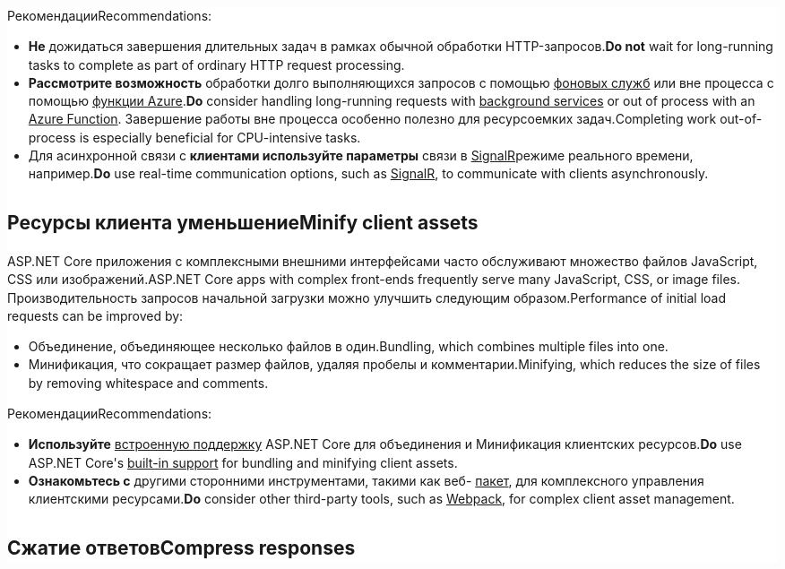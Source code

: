 <span data-ttu-id="3ef5c-201">Рекомендации</span><span class="sxs-lookup"><span data-stu-id="3ef5c-201">Recommendations:</span></span>

* <span data-ttu-id="3ef5c-202">**Не** дожидаться завершения длительных задач в рамках обычной обработки HTTP-запросов.</span><span class="sxs-lookup"><span data-stu-id="3ef5c-202">**Do not** wait for long-running tasks to complete as part of ordinary HTTP request processing.</span></span>
* <span data-ttu-id="3ef5c-203">**Рассмотрите возможность** обработки долго выполняющихся запросов с помощью [фоновых служб](xref:fundamentals/host/hosted-services) или вне процесса с помощью [функции Azure](/azure/azure-functions/).</span><span class="sxs-lookup"><span data-stu-id="3ef5c-203">**Do** consider handling long-running requests with [background services](xref:fundamentals/host/hosted-services) or out of process with an [Azure Function](/azure/azure-functions/).</span></span> <span data-ttu-id="3ef5c-204">Завершение работы вне процесса особенно полезно для ресурсоемких задач.</span><span class="sxs-lookup"><span data-stu-id="3ef5c-204">Completing work out-of-process is especially beneficial for CPU-intensive tasks.</span></span>
* <span data-ttu-id="3ef5c-205">Для асинхронной связи с **клиентами используйте параметры** связи в [SignalR](xref:signalr/introduction)режиме реального времени, например.</span><span class="sxs-lookup"><span data-stu-id="3ef5c-205">**Do** use real-time communication options, such as [SignalR](xref:signalr/introduction), to communicate with clients asynchronously.</span></span>

## <a name="minify-client-assets"></a><span data-ttu-id="3ef5c-206">Ресурсы клиента уменьшение</span><span class="sxs-lookup"><span data-stu-id="3ef5c-206">Minify client assets</span></span>

<span data-ttu-id="3ef5c-207">ASP.NET Core приложения с комплексными внешними интерфейсами часто обслуживают множество файлов JavaScript, CSS или изображений.</span><span class="sxs-lookup"><span data-stu-id="3ef5c-207">ASP.NET Core apps with complex front-ends frequently serve many JavaScript, CSS, or image files.</span></span> <span data-ttu-id="3ef5c-208">Производительность запросов начальной загрузки можно улучшить следующим образом.</span><span class="sxs-lookup"><span data-stu-id="3ef5c-208">Performance of initial load requests can be improved by:</span></span>

* <span data-ttu-id="3ef5c-209">Объединение, объединяющее несколько файлов в один.</span><span class="sxs-lookup"><span data-stu-id="3ef5c-209">Bundling, which combines multiple files into one.</span></span>
* <span data-ttu-id="3ef5c-210">Минификация, что сокращает размер файлов, удаляя пробелы и комментарии.</span><span class="sxs-lookup"><span data-stu-id="3ef5c-210">Minifying, which reduces the size of files by removing whitespace and comments.</span></span>

<span data-ttu-id="3ef5c-211">Рекомендации</span><span class="sxs-lookup"><span data-stu-id="3ef5c-211">Recommendations:</span></span>

* <span data-ttu-id="3ef5c-212">**Используйте** [встроенную поддержку](xref:client-side/bundling-and-minification) ASP.NET Core для объединения и Минификация клиентских ресурсов.</span><span class="sxs-lookup"><span data-stu-id="3ef5c-212">**Do** use ASP.NET Core's [built-in support](xref:client-side/bundling-and-minification) for bundling and minifying client assets.</span></span>
* <span data-ttu-id="3ef5c-213">**Ознакомьтесь с** другими сторонними инструментами, такими как веб- [пакет](https://webpack.js.org/), для комплексного управления клиентскими ресурсами.</span><span class="sxs-lookup"><span data-stu-id="3ef5c-213">**Do** consider other third-party tools, such as [Webpack](https://webpack.js.org/), for complex client asset management.</span></span>

## <a name="compress-responses"></a><span data-ttu-id="3ef5c-214">Сжатие ответов</span><span class="sxs-lookup"><span data-stu-id="3ef5c-214">Compress responses</span></span>
